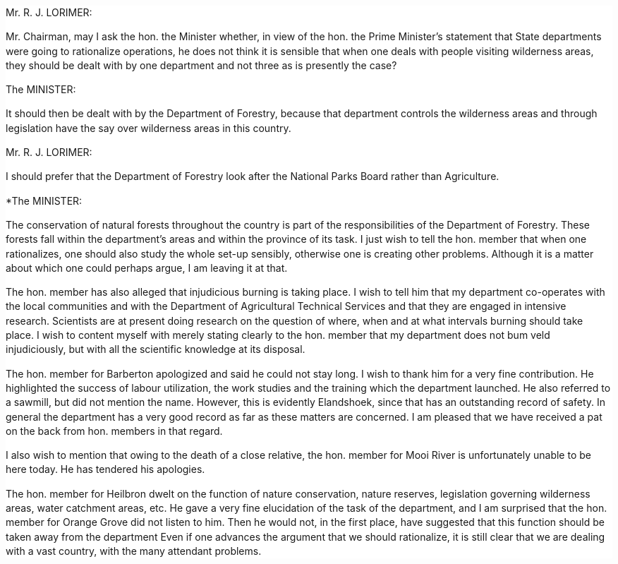 </speech>

<speech by="#lorimer">

<from>Mr. <person refersTo="hansard_za">R. J. LORIMER</person>:</from>

<p>Mr. Chairman, may I ask the hon. the Minister whether, in view of the hon. the Prime Minister&#x2019;s statement that State departments were going to rationalize operations, he does not think it is sensible that when one deals with people visiting wilderness areas, they should be dealt with by one department and not three as is presently the case?</p>

</speech>

<speech by="#minister">

<from>The <person refersTo="hansard_za">MINISTER</person>:</from>

<p>It should then be dealt with by the Department of Forestry, because that department controls the wilderness areas and through legislation have the say over wilderness areas in this country.</p>

</speech>

<speech by="#lorimer">

<from>Mr. <person refersTo="hansard_za">R. J. LORIMER</person>:</from>

<p>I should prefer that the Department of Forestry look after the National Parks Board rather than Agriculture.</p>

</speech>

<speech by="#minister">

<from>*The <person refersTo="hansard_za">MINISTER</person>:</from>

<p>The conservation of natural forests throughout the country is part of the responsibilities of the Department of Forestry. These forests fall within the department&#x2019;s areas and within the province of its task. I just wish to tell the hon. member that when one rationalizes, one should also study the whole set-up sensibly, otherwise one is creating other problems. Although it is a matter about which one could perhaps argue, I am leaving it at that.</p>

<p>The hon. member has also alleged that injudicious burning is taking place. I wish to tell him that my department co-operates with the local communities and with the Department of Agricultural Technical Services and that they are engaged in intensive research. Scientists are at present doing research on the question of where, when and at what intervals burning should take place. I wish to content myself with merely stating clearly to the hon. member that my department does not bum veld injudiciously, but with all the scientific knowledge at its disposal.</p>

<p>The hon. member for Barberton apologized and said he could not stay long. I wish to thank him for a very fine contribution. He highlighted the success of labour utilization, the work studies and the training which the department launched. He also referred to a sawmill, but did not mention the name. However, this is evidently Elandshoek, since that has an outstanding record of safety. In general the department has a very good record as far as these matters are concerned. I am pleased that we have received a pat on the back from hon. members in that regard.</p>

<p>I also wish to mention that owing to the death of a close relative, the hon. member for Mooi River is unfortunately unable to be here today. He has tendered his apologies.</p>

<p>The hon. member for Heilbron dwelt on the function of nature conservation, nature reserves, legislation governing wilderness areas, water catchment areas, etc. He gave a very fine elucidation of the task of the department, and I am surprised that the hon. member for Orange Grove did not listen to him. Then he would not, in the first place, have suggested that this function should be taken away from the department Even if one advances the argument that we should rationalize, it is still clear that we are dealing with a vast country, with the many attendant problems.</p>
